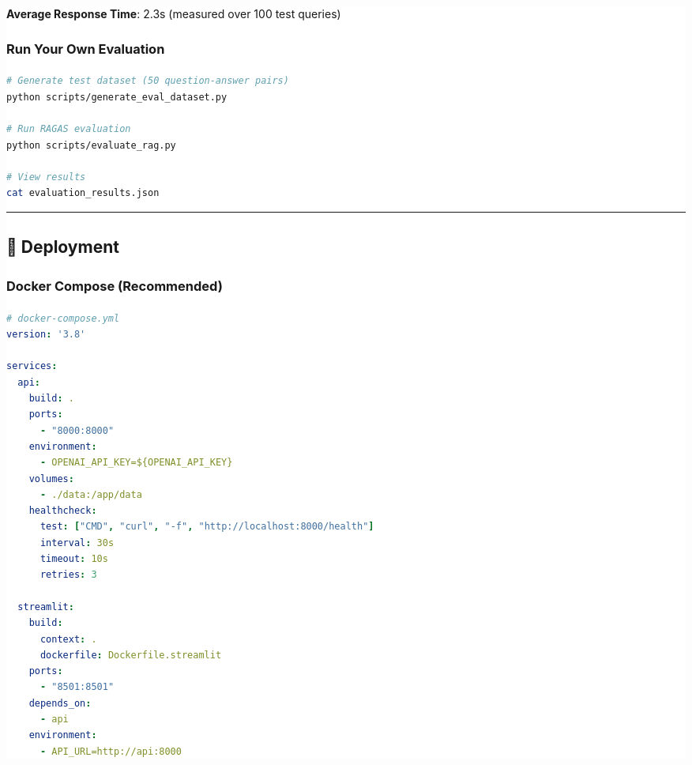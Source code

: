 **Average Response Time**: 2.3s (measured over 100 test queries)

### Run Your Own Evaluation

```bash
# Generate test dataset (50 question-answer pairs)
python scripts/generate_eval_dataset.py

# Run RAGAS evaluation
python scripts/evaluate_rag.py

# View results
cat evaluation_results.json
```

---

## 🐳 Deployment

### Docker Compose (Recommended)

```yaml
# docker-compose.yml
version: '3.8'

services:
  api:
    build: .
    ports:
      - "8000:8000"
    environment:
      - OPENAI_API_KEY=${OPENAI_API_KEY}
    volumes:
      - ./data:/app/data
    healthcheck:
      test: ["CMD", "curl", "-f", "http://localhost:8000/health"]
      interval: 30s
      timeout: 10s
      retries: 3

  streamlit:
    build:
      context: .
      dockerfile: Dockerfile.streamlit
    ports:
      - "8501:8501"
    depends_on:
      - api
    environment:
      - API_URL=http://api:8000
```
